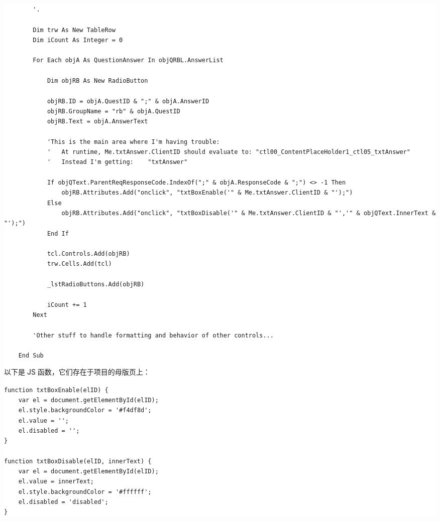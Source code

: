 ```
        '.

        Dim trw As New TableRow
        Dim iCount As Integer = 0

        For Each objA As QuestionAnswer In objQRBL.AnswerList           

            Dim objRB As New RadioButton

            objRB.ID = objA.QuestID & ";" & objA.AnswerID
            objRB.GroupName = "rb" & objA.QuestID
            objRB.Text = objA.AnswerText

            'This is the main area where I'm having trouble:  
            '   At runtime, Me.txtAnswer.ClientID should evaluate to: "ctl00_ContentPlaceHolder1_ctl05_txtAnswer"
            '   Instead I'm getting:    "txtAnswer"

            If objQText.ParentReqResponseCode.IndexOf(";" & objA.ResponseCode & ";") <> -1 Then
                objRB.Attributes.Add("onclick", "txtBoxEnable('" & Me.txtAnswer.ClientID & "');")
            Else
                objRB.Attributes.Add("onclick", "txtBoxDisable('" & Me.txtAnswer.ClientID & "','" & objQText.InnerText & "');")
            End If

            tcl.Controls.Add(objRB)
            trw.Cells.Add(tcl)

            _lstRadioButtons.Add(objRB)

            iCount += 1
        Next

        'Other stuff to handle formatting and behavior of other controls...

    End Sub 
```

以下是 JS 函数，它们存在于项目的母版页上：

```
function txtBoxEnable(elID) {                     
    var el = document.getElementById(elID);
    el.style.backgroundColor = '#f4df8d';
    el.value = '';
    el.disabled = '';           
}

function txtBoxDisable(elID, innerText) {
    var el = document.getElementById(elID);
    el.value = innerText;
    el.style.backgroundColor = '#ffffff';
    el.disabled = 'disabled';
} 
```
